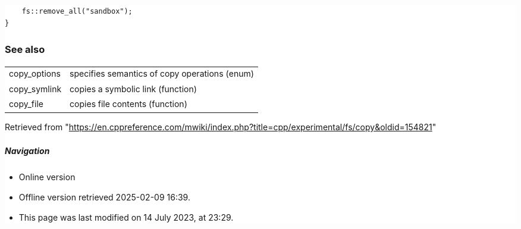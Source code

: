 ```
    fs::remove_all("sandbox");
}

```

### See also

|  |  |
| --- | --- |
| copy_options | specifies semantics of copy operations   (enum) |
| copy_symlink | copies a symbolic link   (function) |
| copy_file | copies file contents   (function) |

Retrieved from "<https://en.cppreference.com/mwiki/index.php?title=cpp/experimental/fs/copy&oldid=154821>"

##### Navigation

- Online version
- Offline version retrieved 2025-02-09 16:39.

- This page was last modified on 14 July 2023, at 23:29.